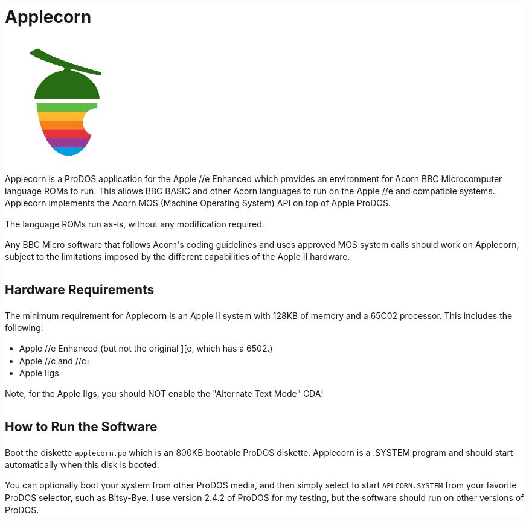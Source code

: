 # Applecorn

<img src="applecorn_v8.png" alt="Applecorn Logo" height="200px"/>

Applecorn is a ProDOS application for the Apple //e Enhanced which provides
an environment for Acorn BBC Microcomputer language ROMs to run.  This
allows BBC BASIC and other Acorn languages to run on the Apple //e and
compatible systems.  Applecorn implements the Acorn MOS (Machine Operating
System) API on top of Apple ProDOS.

The language ROMs run as-is, without any modification required.

Any BBC Micro software that follows Acorn's coding guidelines and uses
approved MOS system calls should work on Applecorn, subject to the
limitations imposed by the different capabilities of the Apple II
hardware.

## Hardware Requirements

The minimum requirement for Applecorn is an Apple II system with 128KB
of memory and a 65C02 processor.  This includes the following:

- Apple //e Enhanced (but not the original \]\[e, which has a 6502.)
- Apple //c and //c+
- Apple IIgs

Note, for the Apple IIgs, you should NOT enable the "Alternate Text Mode"
CDA!

## How to Run the Software

Boot the diskette `applecorn.po` which is an 800KB bootable ProDOS
diskette.  Applecorn is a .SYSTEM program and should start automatically
when this disk is booted.

You can optionally boot your system from other ProDOS media, and then simply
select to start `APLCORN.SYSTEM` from your favorite ProDOS selector, such as
Bitsy-Bye.  I use version 2.4.2 of ProDOS for my testing, but the software
should run on other versions of ProDOS.
